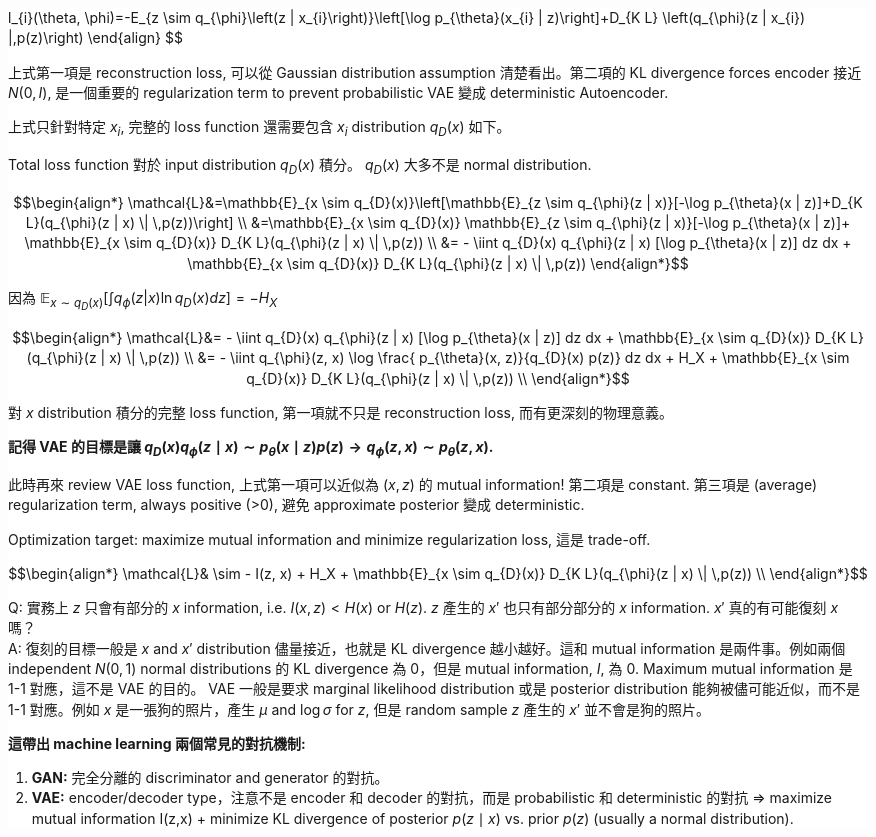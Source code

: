 l_{i}(\theta, \phi)=-E_{z \sim q_{\phi}\left(z | x_{i}\right)}\left[\log p_{\theta}(x_{i} | z)\right]+D_{K L} \left(q_{\phi}(z | x_{i}) \|\,p(z)\right)
\end{align}
$$

上式第一項是 reconstruction loss, 可以從 Gaussian distribution assumption 清楚看出。第二項的 KL divergence forces encoder 接近 $N(0, I)$, 是一個重要的 regularization term to prevent probabilistic VAE 變成 deterministic Autoencoder.

上式只針對特定 $x_i$, 完整的 loss function 還需要包含 $x_i$ distribution  $q_{D}(x)$  如下。

Total loss function 對於  input distribution $q_{D}(x)$ 積分。 $q_{D}(x)$ 大多不是 normal distribution.

$$\begin{align*}
\mathcal{L}&=\mathbb{E}_{x \sim q_{D}(x)}\left[\mathbb{E}_{z \sim q_{\phi}(z | x)}[-\log p_{\theta}(x | z)]+D_{K L}(q_{\phi}(z | x) \| \,p(z))\right] \\
&=\mathbb{E}_{x \sim q_{D}(x)} \mathbb{E}_{z \sim q_{\phi}(z | x)}[-\log p_{\theta}(x | z)]+ \mathbb{E}_{x \sim q_{D}(x)} D_{K L}(q_{\phi}(z | x) \| \,p(z)) \\
&= - \iint q_{D}(x) q_{\phi}(z | x) [\log p_{\theta}(x | z)] dz dx + \mathbb{E}_{x \sim q_{D}(x)} D_{K L}(q_{\phi}(z | x) \| \,p(z)) 
\end{align*}$$

因為 $\mathbb{E}_{x \sim q_{D}(x)}\left[\int q_{\phi}(z | x) \ln q_{D}(x) d z\right] = -H_X$

$$\begin{align*}
\mathcal{L}&= - \iint q_{D}(x) q_{\phi}(z | x) [\log p_{\theta}(x | z)] dz dx + \mathbb{E}_{x \sim q_{D}(x)} D_{K L}(q_{\phi}(z | x) \| \,p(z)) \\
&= - \iint q_{\phi}(z, x) \log \frac{ p_{\theta}(x, z)}{q_{D}(x) p(z)} dz dx + H_X + \mathbb{E}_{x \sim q_{D}(x)} D_{K L}(q_{\phi}(z | x) \| \,p(z)) \\
\end{align*}$$


對 $x$ distribution 積分的完整 loss function, 第一項就不只是 reconstruction loss, 而有更深刻的物理意義。

**記得 VAE 的目標是讓 $q_{D}(x) q_{\phi}(z\mid x) \sim p_\theta(x\mid z) p(z) \to q_{\phi}(z, x) \sim p_\theta(z, x)$.**

此時再來 review VAE loss function, 上式第一項可以近似為 $(x, z)$ 的 mutual information!  第二項是 constant.  第三項是 (average) regularization term, always positive (>0), 避免 approximate posterior 變成 deterministic.  

Optimization target: maximize mutual information and minimize regularization loss, 這是 trade-off.  

$$\begin{align*}
\mathcal{L}& \sim - I(z, x) + H_X + \mathbb{E}_{x \sim q_{D}(x)} D_{K L}(q_{\phi}(z | x) \| \,p(z)) \\
\end{align*}$$

Q: 實務上 $z$ 只會有部分的 $x$ information, i.e. $I(x, z) < H(x) \text{ or } H(z)$.  $z$ 產生的 $x'$ 也只有部分部分的 $x$ information.  $x'$ 真的有可能復刻 $x$ 嗎？  
A: 復刻的目標一般是 $x$ and $x'$ distribution 儘量接近，也就是 KL divergence 越小越好。這和 mutual information 是兩件事。例如兩個 independent $N(0, 1)$ normal distributions 的 KL divergence 為 0，但是 mutual information, $I$, 為 0.  Maximum mutual information 是 1-1 對應，這不是 VAE 的目的。 VAE 一般是要求 marginal likelihood distribution 或是 posterior distribution 能夠被儘可能近似，而不是 1-1 對應。例如 $x$ 是一張狗的照片，產生 $\mu$ and $\log \sigma$ for $z$, 但是 random sample $z$ 產生的 $x'$ 並不會是狗的照片。

**這帶出 machine learning 兩個常見的對抗機制:**

1. **GAN:** 完全分離的 discriminator and generator 的對抗。
2. **VAE:** encoder/decoder type，注意不是 encoder 和 decoder 的對抗，而是 probabilistic 和 deterministic 的對抗 =>  maximize mutual information I(z,x) + minimize KL divergence of posterior $p(z\mid x)$ vs. prior $p(z)$ (usually a normal distribution).


[^1]: 科學空間 notation: $\tilde{p}(x,z) = \tilde{p}(x) q(z|x)$​​​​ and $p(x,z) = p(x|z) p(z)$​​​​, where $\tilde{p}(x)$​​​ is the native image distribution.
